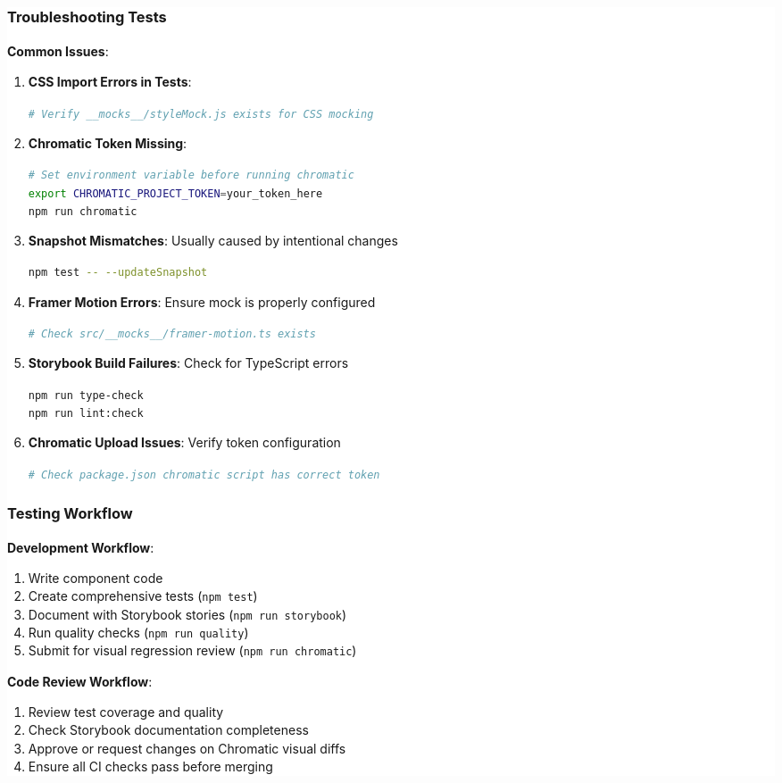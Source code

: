 ### Troubleshooting Tests

**Common Issues**:

1. **CSS Import Errors in Tests**:

   ```bash
   # Verify __mocks__/styleMock.js exists for CSS mocking
   ```

2. **Chromatic Token Missing**:

   ```bash
   # Set environment variable before running chromatic
   export CHROMATIC_PROJECT_TOKEN=your_token_here
   npm run chromatic
   ```

3. **Snapshot Mismatches**: Usually caused by intentional changes

   ```bash
   npm test -- --updateSnapshot
   ```

4. **Framer Motion Errors**: Ensure mock is properly configured

   ```bash
   # Check src/__mocks__/framer-motion.ts exists
   ```

5. **Storybook Build Failures**: Check for TypeScript errors

   ```bash
   npm run type-check
   npm run lint:check
   ```

6. **Chromatic Upload Issues**: Verify token configuration
   ```bash
   # Check package.json chromatic script has correct token
   ```

### Testing Workflow

**Development Workflow**:

1. Write component code
2. Create comprehensive tests (`npm test`)
3. Document with Storybook stories (`npm run storybook`)
4. Run quality checks (`npm run quality`)
5. Submit for visual regression review (`npm run chromatic`)

**Code Review Workflow**:

1. Review test coverage and quality
2. Check Storybook documentation completeness
3. Approve or request changes on Chromatic visual diffs
4. Ensure all CI checks pass before merging
